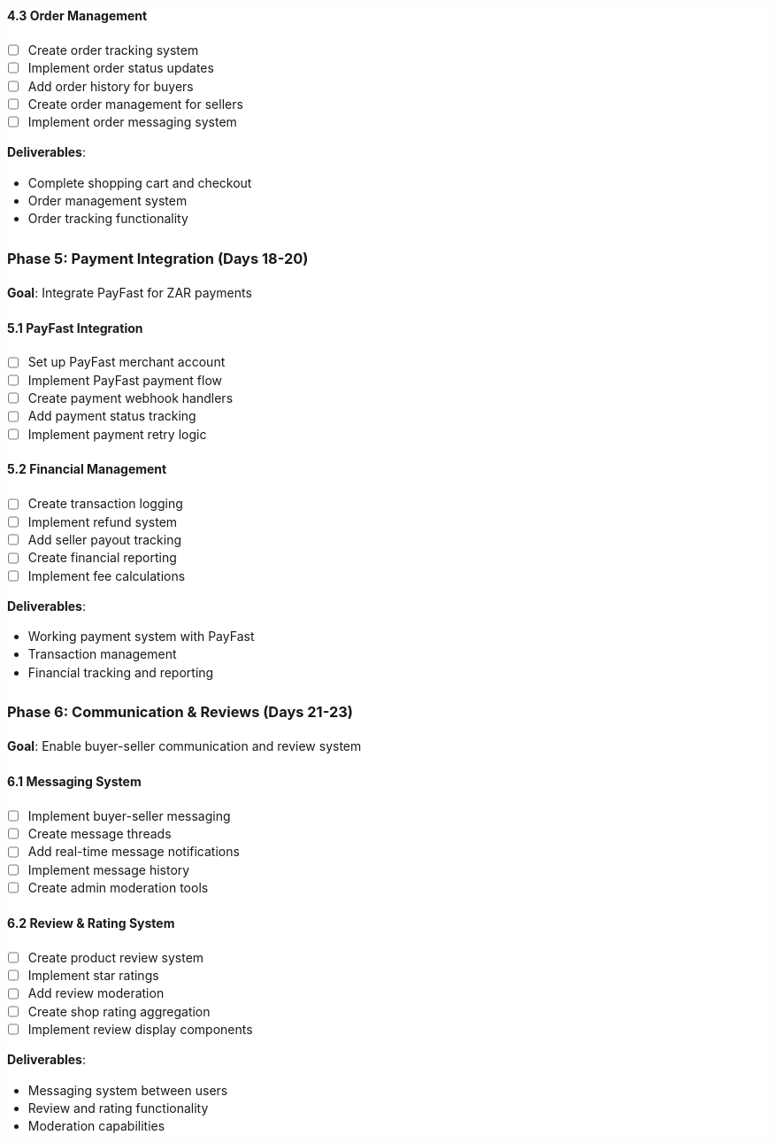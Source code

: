#### 4.3 Order Management
- [ ] Create order tracking system
- [ ] Implement order status updates
- [ ] Add order history for buyers
- [ ] Create order management for sellers
- [ ] Implement order messaging system

**Deliverables**: 
- Complete shopping cart and checkout
- Order management system
- Order tracking functionality

### Phase 5: Payment Integration (Days 18-20)
**Goal**: Integrate PayFast for ZAR payments

#### 5.1 PayFast Integration
- [ ] Set up PayFast merchant account
- [ ] Implement PayFast payment flow
- [ ] Create payment webhook handlers
- [ ] Add payment status tracking
- [ ] Implement payment retry logic

#### 5.2 Financial Management
- [ ] Create transaction logging
- [ ] Implement refund system
- [ ] Add seller payout tracking
- [ ] Create financial reporting
- [ ] Implement fee calculations

**Deliverables**: 
- Working payment system with PayFast
- Transaction management
- Financial tracking and reporting

### Phase 6: Communication & Reviews (Days 21-23)
**Goal**: Enable buyer-seller communication and review system

#### 6.1 Messaging System
- [ ] Implement buyer-seller messaging
- [ ] Create message threads
- [ ] Add real-time message notifications
- [ ] Implement message history
- [ ] Create admin moderation tools

#### 6.2 Review & Rating System
- [ ] Create product review system
- [ ] Implement star ratings
- [ ] Add review moderation
- [ ] Create shop rating aggregation
- [ ] Implement review display components

**Deliverables**: 
- Messaging system between users
- Review and rating functionality
- Moderation capabilities
